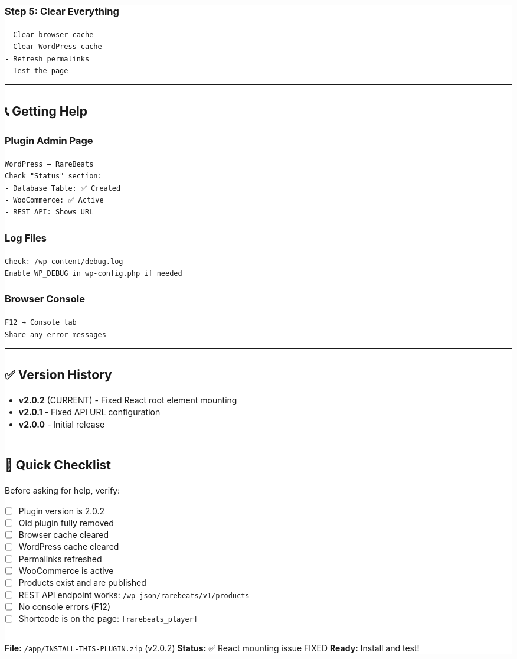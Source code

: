 ### Step 5: Clear Everything
```
- Clear browser cache
- Clear WordPress cache
- Refresh permalinks
- Test the page
```

---

## 📞 Getting Help

### Plugin Admin Page
```
WordPress → RareBeats
Check "Status" section:
- Database Table: ✅ Created
- WooCommerce: ✅ Active  
- REST API: Shows URL
```

### Log Files
```
Check: /wp-content/debug.log
Enable WP_DEBUG in wp-config.php if needed
```

### Browser Console
```
F12 → Console tab
Share any error messages
```

---

## ✅ Version History

- **v2.0.2** (CURRENT) - Fixed React root element mounting
- **v2.0.1** - Fixed API URL configuration  
- **v2.0.0** - Initial release

---

## 🎯 Quick Checklist

Before asking for help, verify:

- [ ] Plugin version is 2.0.2
- [ ] Old plugin fully removed
- [ ] Browser cache cleared
- [ ] WordPress cache cleared
- [ ] Permalinks refreshed
- [ ] WooCommerce is active
- [ ] Products exist and are published
- [ ] REST API endpoint works: `/wp-json/rarebeats/v1/products`
- [ ] No console errors (F12)
- [ ] Shortcode is on the page: `[rarebeats_player]`

---

**File:** `/app/INSTALL-THIS-PLUGIN.zip` (v2.0.2)
**Status:** ✅ React mounting issue FIXED
**Ready:** Install and test!
